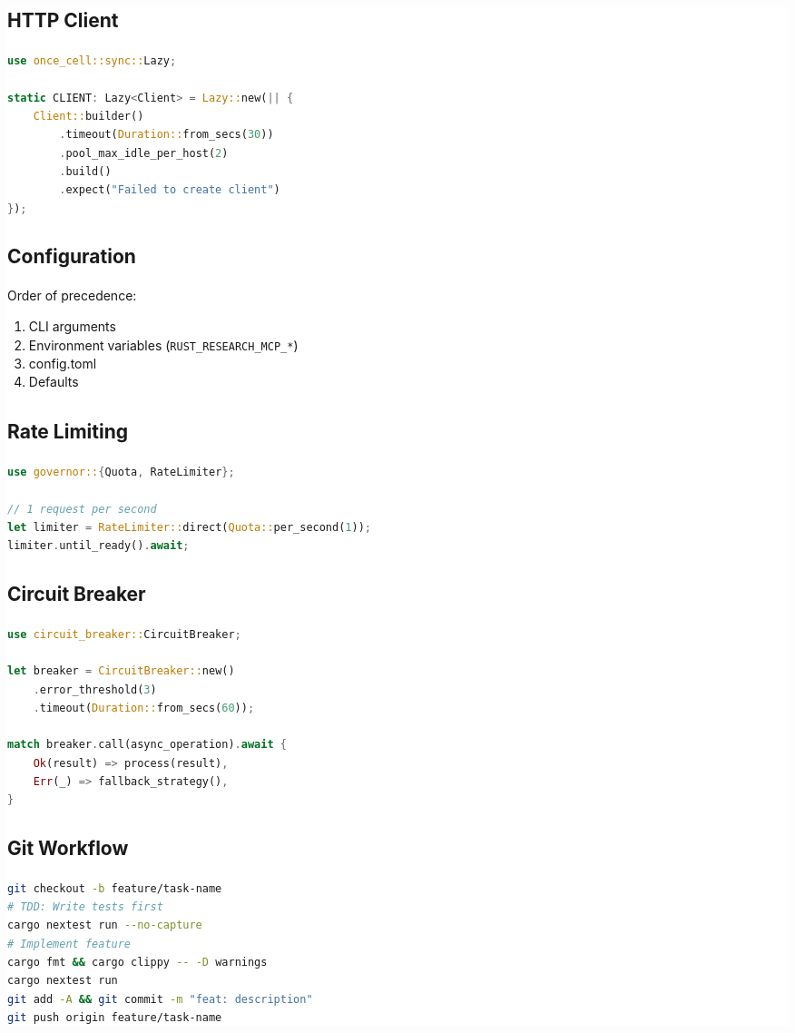 ## HTTP Client
```rust
use once_cell::sync::Lazy;

static CLIENT: Lazy<Client> = Lazy::new(|| {
    Client::builder()
        .timeout(Duration::from_secs(30))
        .pool_max_idle_per_host(2)
        .build()
        .expect("Failed to create client")
});
```

## Configuration
Order of precedence:
1. CLI arguments
2. Environment variables (`RUST_RESEARCH_MCP_*`)
3. config.toml
4. Defaults

## Rate Limiting
```rust
use governor::{Quota, RateLimiter};

// 1 request per second
let limiter = RateLimiter::direct(Quota::per_second(1));
limiter.until_ready().await;
```

## Circuit Breaker
```rust
use circuit_breaker::CircuitBreaker;

let breaker = CircuitBreaker::new()
    .error_threshold(3)
    .timeout(Duration::from_secs(60));

match breaker.call(async_operation).await {
    Ok(result) => process(result),
    Err(_) => fallback_strategy(),
}
```

## Git Workflow
```bash
git checkout -b feature/task-name
# TDD: Write tests first
cargo nextest run --no-capture
# Implement feature
cargo fmt && cargo clippy -- -D warnings
cargo nextest run
git add -A && git commit -m "feat: description"
git push origin feature/task-name
```
